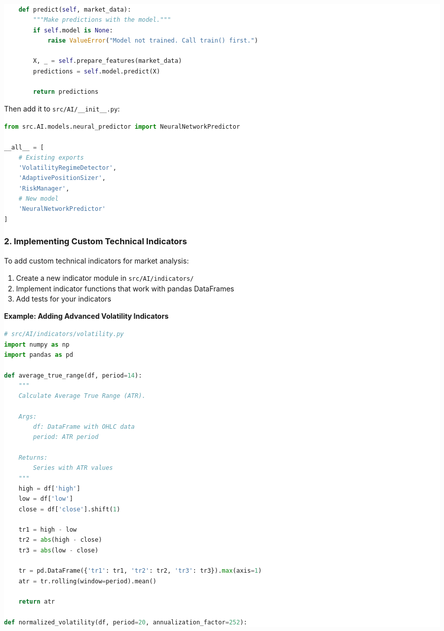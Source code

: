 ```python
    def predict(self, market_data):
        """Make predictions with the model."""
        if self.model is None:
            raise ValueError("Model not trained. Call train() first.")
            
        X, _ = self.prepare_features(market_data)
        predictions = self.model.predict(X)
        
        return predictions
```

Then add it to `src/AI/__init__.py`:

```python
from src.AI.models.neural_predictor import NeuralNetworkPredictor

__all__ = [
    # Existing exports
    'VolatilityRegimeDetector',
    'AdaptivePositionSizer',
    'RiskManager',
    # New model
    'NeuralNetworkPredictor'
]
```

### 2. Implementing Custom Technical Indicators

To add custom technical indicators for market analysis:

1. Create a new indicator module in `src/AI/indicators/`
2. Implement indicator functions that work with pandas DataFrames
3. Add tests for your indicators

**Example: Adding Advanced Volatility Indicators**

```python
# src/AI/indicators/volatility.py
import numpy as np
import pandas as pd

def average_true_range(df, period=14):
    """
    Calculate Average True Range (ATR).
    
    Args:
        df: DataFrame with OHLC data
        period: ATR period
        
    Returns:
        Series with ATR values
    """
    high = df['high']
    low = df['low']
    close = df['close'].shift(1)
    
    tr1 = high - low
    tr2 = abs(high - close)
    tr3 = abs(low - close)
    
    tr = pd.DataFrame({'tr1': tr1, 'tr2': tr2, 'tr3': tr3}).max(axis=1)
    atr = tr.rolling(window=period).mean()
    
    return atr

def normalized_volatility(df, period=20, annualization_factor=252):
```